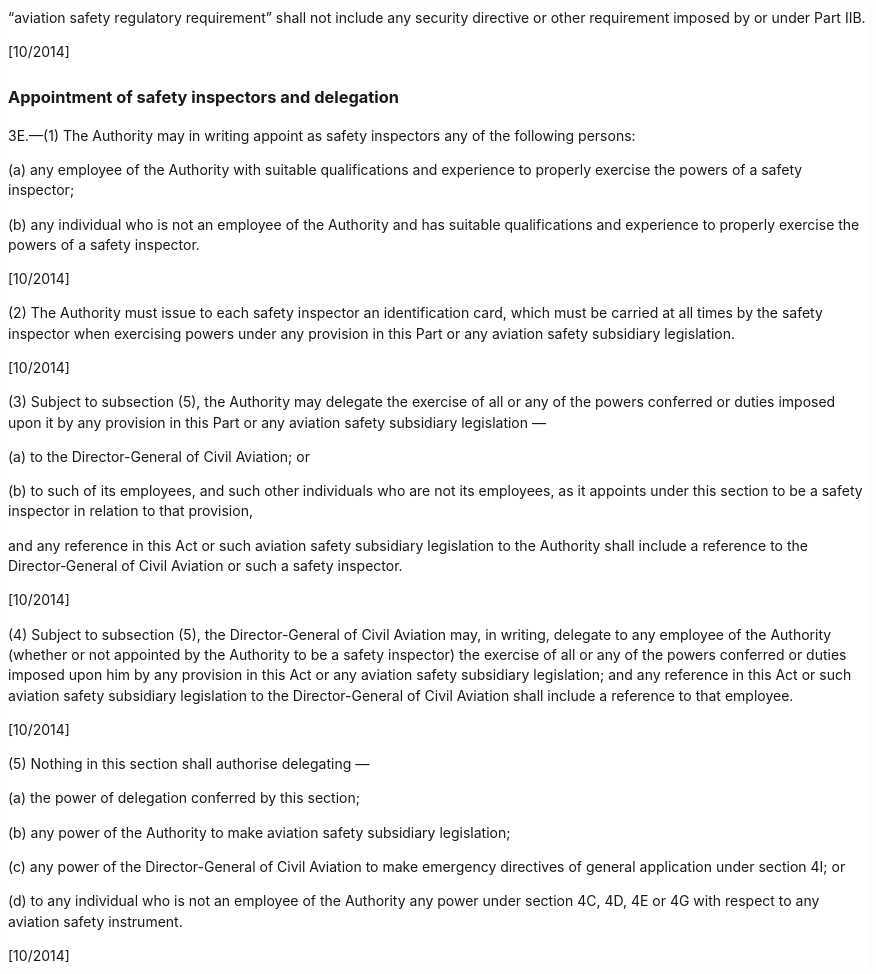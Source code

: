 “aviation safety regulatory requirement” shall not include any security directive or other requirement imposed by or under Part IIB.

[10/2014]

### Appointment of safety inspectors and delegation

3E\.—(1) The Authority may in writing appoint as safety inspectors any of the following persons:

(a) any employee of the Authority with suitable qualifications and experience to properly exercise the powers of a safety inspector;

(b) any individual who is not an employee of the Authority and has suitable qualifications and experience to properly exercise the powers of a safety inspector.

[10/2014]

(2) The Authority must issue to each safety inspector an identification card, which must be carried at all times by the safety inspector when exercising powers under any provision in this Part or any aviation safety subsidiary legislation.

[10/2014]

(3) Subject to subsection (5), the Authority may delegate the exercise of all or any of the powers conferred or duties imposed upon it by any provision in this Part or any aviation safety subsidiary legislation —

(a) to the Director-General of Civil Aviation; or

(b) to such of its employees, and such other individuals who are not its employees, as it appoints under this section to be a safety inspector in relation to that provision,

and any reference in this Act or such aviation safety subsidiary legislation to the Authority shall include a reference to the Director‑General of Civil Aviation or such a safety inspector.

[10/2014]

(4) Subject to subsection (5), the Director-General of Civil Aviation may, in writing, delegate to any employee of the Authority (whether or not appointed by the Authority to be a safety inspector) the exercise of all or any of the powers conferred or duties imposed upon him by any provision in this Act or any aviation safety subsidiary legislation; and any reference in this Act or such aviation safety subsidiary legislation to the Director-General of Civil Aviation shall include a reference to that employee.

[10/2014]

(5) Nothing in this section shall authorise delegating —

(a) the power of delegation conferred by this section;

(b) any power of the Authority to make aviation safety subsidiary legislation;

(c) any power of the Director-General of Civil Aviation to make emergency directives of general application under section 4I; or

(d) to any individual who is not an employee of the Authority any power under section 4C, 4D, 4E or 4G with respect to any aviation safety instrument.

[10/2014]
